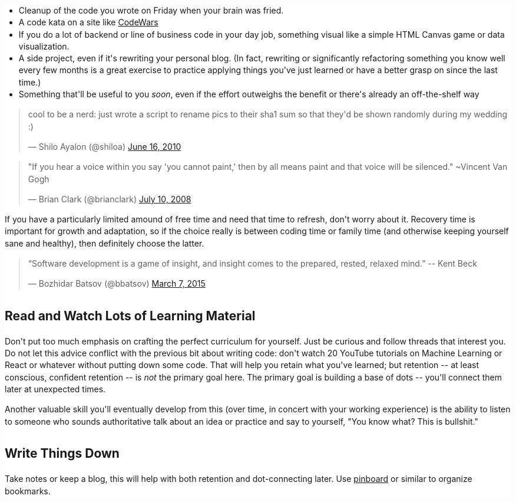 - Cleanup of the code you wrote on Friday when your brain was fried.
- A code kata on a site like [CodeWars](https://www.codewars.com/)
- If you do a lot of backend or line of business code in your day job, something
  visual like a simple HTML Canvas game or data visualization.
- A side project, even if it's rewriting your personal blog. (In fact, rewriting
  or significantly refactoring something you know well every few months is a
  great exercise to practice applying things you've just learned or have a better
  grasp on since the last time.)
- Something that'll be useful to you *soon*, even if the effort outweighs the benefit or there's already an off-the-shelf way

<blockquote class="twitter-tweet" data-lang="en"><p lang="en" dir="ltr">cool to be a nerd: just wrote a script to rename pics to their sha1 sum so that they&#39;d be shown randomly during my wedding :)</p>&mdash; Shilo Ayalon (@shiloa) <a href="https://twitter.com/shiloa/status/16286173380">June 16, 2010</a></blockquote>
<script async src="//platform.twitter.com/widgets.js" charset="utf-8"></script>

<blockquote class="twitter-tweet" data-lang="en"><p lang="en" dir="ltr">&quot;If you hear a voice within you say &#39;you cannot paint,&#39; then by all means paint and that voice will be silenced.&quot; ~Vincent Van Gogh</p>&mdash; Brian Clark (@brianclark) <a href="https://twitter.com/brianclark/status/854853743">July 10, 2008</a></blockquote>
<script async src="//platform.twitter.com/widgets.js" charset="utf-8"></script>

If you have a particularly limited amound of free time and need that time to
refresh, don't worry about it. Recovery time is important for growth and
adaptation, so if the choice really is between coding time or family time (and
otherwise keeping yourself sane and healthy), then definitely choose the latter.

<blockquote class="twitter-tweet" data-lang="en"><p lang="en" dir="ltr">“Software development is a game of insight, and insight comes to the prepared, rested, relaxed mind.” -- Kent Beck</p>&mdash; Bozhidar Batsov (@bbatsov) <a href="https://twitter.com/bbatsov/status/574269272710606849">March 7, 2015</a></blockquote>
<script async src="//platform.twitter.com/widgets.js" charset="utf-8"></script>

## Read and Watch Lots of Learning Material

Don't put too much emphasis on crafting the perfect curriculum for yourself.
Just be curious and follow threads that interest you. Do not let this advice
conflict with the previous bit about writing code:  don't watch 20 YouTube tutorials on Machine
Learning or React or whatever without putting down some code.  That will help
you retain what you've learned; but retention -- at least conscious, confident
retention -- is *not* the primary goal here. The primary goal is building a base
of dots -- you'll connect them later at unexpected times.

Another valuable skill you'll eventually develop from this (over time, in
concert with your working experience) is the ability to listen to someone who
sounds authoritative talk about an idea or practice and say to yourself, "You
know what?  This is bullshit."

## Write Things Down

Take notes or keep a blog, this will help with both retention and
dot-connecting later. Use [pinboard](http://www.pinboard.in) or similar
to organize bookmarks.
